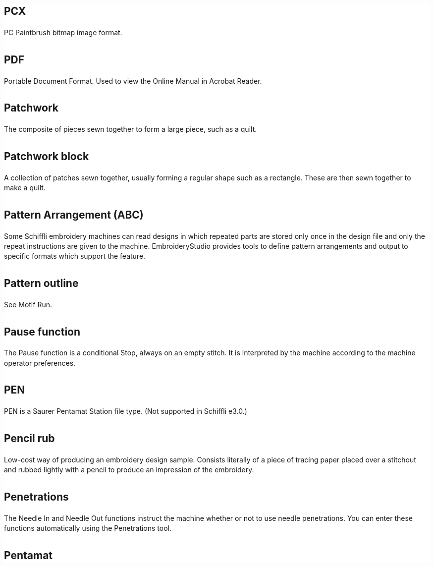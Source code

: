 ## PCX

PC Paintbrush bitmap image format.

## PDF

Portable Document Format. Used to view the Online Manual in Acrobat Reader.

## Patchwork

The composite of pieces sewn together to form a large piece, such as a quilt.

## Patchwork block

A collection of patches sewn together, usually forming a regular shape such as a rectangle. These are then sewn together to make a quilt.

## Pattern Arrangement (ABC)

Some Schiffli embroidery machines can read designs in which repeated parts are stored only once in the design file and only the repeat instructions are given to the machine. EmbroideryStudio provides tools to define pattern arrangements and output to specific formats which support the feature.

## Pattern outline

See Motif Run.

## Pause function

The Pause function is a conditional Stop, always on an empty stitch. It is interpreted by the machine according to the machine operator preferences.

## PEN

PEN is a Saurer Pentamat Station file type. (Not supported in Schiffli e3.0.)

## Pencil rub

Low-cost way of producing an embroidery design sample. Consists literally of a piece of tracing paper placed over a stitchout and rubbed lightly with a pencil to produce an impression of the embroidery.

## Penetrations

The Needle In and Needle Out functions instruct the machine whether or not to use needle penetrations. You can enter these functions automatically using the Penetrations tool.

## Pentamat

